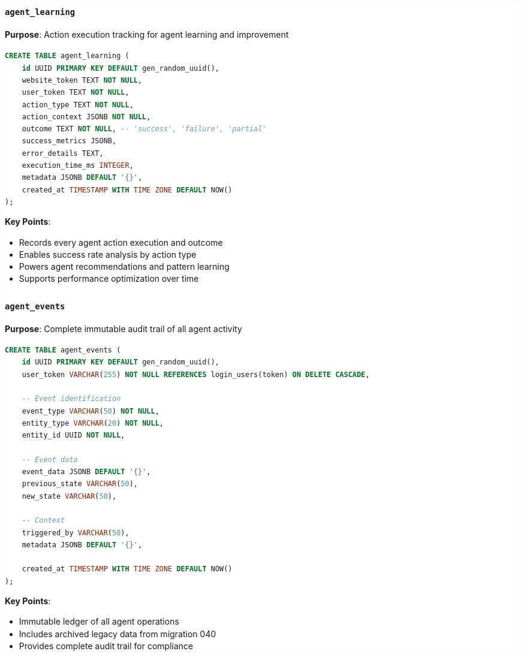 ### `agent_learning`
**Purpose**: Action execution tracking for agent learning and improvement
```sql
CREATE TABLE agent_learning (
    id UUID PRIMARY KEY DEFAULT gen_random_uuid(),
    website_token TEXT NOT NULL,
    user_token TEXT NOT NULL,
    action_type TEXT NOT NULL,
    action_context JSONB NOT NULL,
    outcome TEXT NOT NULL, -- 'success', 'failure', 'partial'
    success_metrics JSONB,
    error_details TEXT,
    execution_time_ms INTEGER,
    metadata JSONB DEFAULT '{}',
    created_at TIMESTAMP WITH TIME ZONE DEFAULT NOW()
);
```
**Key Points**:
- Records every agent action execution and outcome
- Enables success rate analysis by action type
- Powers agent recommendations and pattern learning
- Supports performance optimization over time

### `agent_events`
**Purpose**: Complete immutable audit trail of all agent activity
```sql
CREATE TABLE agent_events (
    id UUID PRIMARY KEY DEFAULT gen_random_uuid(),
    user_token VARCHAR(255) NOT NULL REFERENCES login_users(token) ON DELETE CASCADE,
    
    -- Event identification
    event_type VARCHAR(50) NOT NULL,
    entity_type VARCHAR(20) NOT NULL,
    entity_id UUID NOT NULL,
    
    -- Event data
    event_data JSONB DEFAULT '{}',
    previous_state VARCHAR(50),
    new_state VARCHAR(50),
    
    -- Context
    triggered_by VARCHAR(50),
    metadata JSONB DEFAULT '{}',
    
    created_at TIMESTAMP WITH TIME ZONE DEFAULT NOW()
);
```
**Key Points**:
- Immutable ledger of all agent operations
- Includes archived legacy data from migration 040
- Provides complete audit trail for compliance
